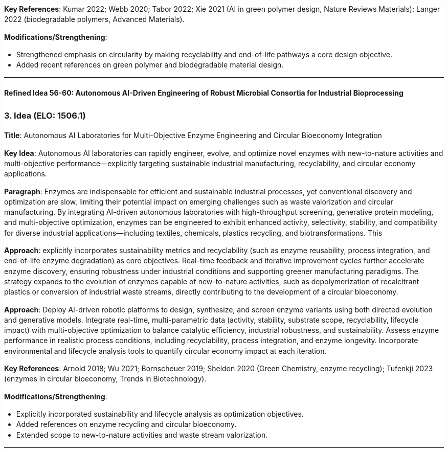 **Key References**: Kumar 2022; Webb 2020; Tabor 2022; Xie 2021 (AI in green polymer design, Nature Reviews Materials); Langer 2022 (biodegradable polymers, Advanced Materials).

**Modifications/Strengthening**:
- Strengthened emphasis on circularity by making recyclability and end-of-life pathways a core design objective.
- Added recent references on green polymer and biodegradable material design.
---

#### **Refined Idea 56-60: Autonomous AI-Driven Engineering of Robust Microbial Consortia for Industrial Bioprocessing**

### 3. Idea (ELO: 1506.1)

**Title**: Autonomous AI Laboratories for Multi-Objective Enzyme Engineering and Circular Bioeconomy Integration

**Key Idea**: Autonomous AI laboratories can rapidly engineer, evolve, and optimize novel enzymes with new-to-nature activities and multi-objective performance—explicitly targeting sustainable industrial manufacturing, recyclability, and circular economy applications.

**Paragraph**: Enzymes are indispensable for efficient and sustainable industrial processes, yet conventional discovery and optimization are slow, limiting their potential impact on emerging challenges such as waste valorization and circular manufacturing. By integrating AI-driven autonomous laboratories with high-throughput screening, generative protein modeling, and multi-objective optimization, enzymes can be engineered to exhibit enhanced activity, selectivity, stability, and compatibility for diverse industrial applications—including textiles, chemicals, plastics recycling, and biotransformations. This

**Approach**: explicitly incorporates sustainability metrics and recyclability (such as enzyme reusability, process integration, and end-of-life enzyme degradation) as core objectives. Real-time feedback and iterative improvement cycles further accelerate enzyme discovery, ensuring robustness under industrial conditions and supporting greener manufacturing paradigms. The strategy expands to the evolution of enzymes capable of new-to-nature activities, such as depolymerization of recalcitrant plastics or conversion of industrial waste streams, directly contributing to the development of a circular bioeconomy.

**Approach**: Deploy AI-driven robotic platforms to design, synthesize, and screen enzyme variants using both directed evolution and generative models. Integrate real-time, multi-parametric data (activity, stability, substrate scope, recyclability, lifecycle impact) with multi-objective optimization to balance catalytic efficiency, industrial robustness, and sustainability. Assess enzyme performance in realistic process conditions, including recyclability, process integration, and enzyme longevity. Incorporate environmental and lifecycle analysis tools to quantify circular economy impact at each iteration.

**Key References**: Arnold 2018; Wu 2021; Bornscheuer 2019; Sheldon 2020 (Green Chemistry, enzyme recycling); Tufenkji 2023 (enzymes in circular bioeconomy, Trends in Biotechnology).

**Modifications/Strengthening**:
- Explicitly incorporated sustainability and lifecycle analysis as optimization objectives.
- Added references on enzyme recycling and circular bioeconomy.
- Extended scope to new-to-nature activities and waste stream valorization.
---
